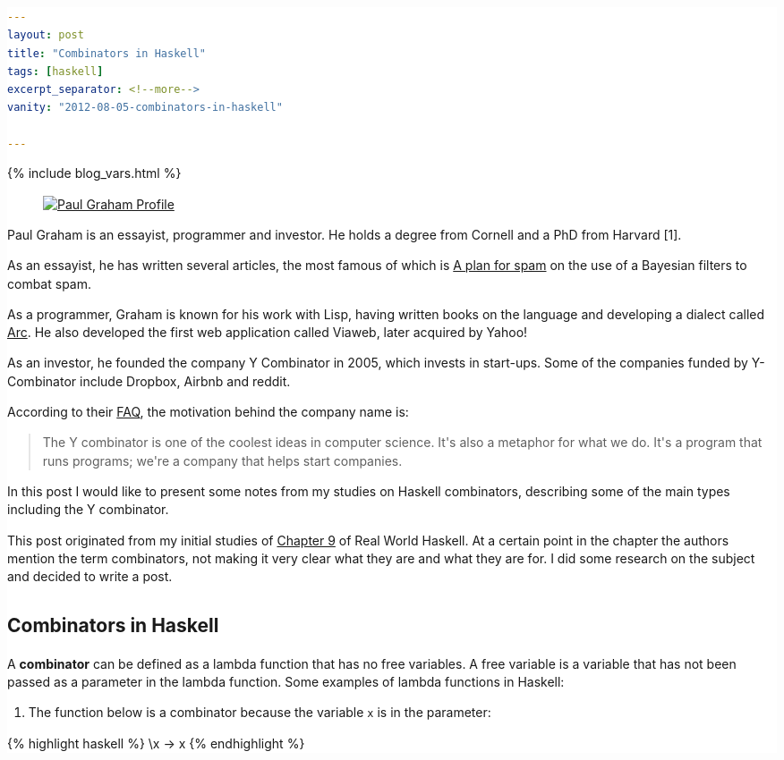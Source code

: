 ```yaml
---
layout: post
title: "Combinators in Haskell"
tags: [haskell]
excerpt_separator: <!--more-->
vanity: "2012-08-05-combinators-in-haskell"

---
```

{% include blog_vars.html %}

<figure class="image_float_left">
    <a href="https://en.wikipedia.org/wiki/Paul_Graham_(programmer)#/media/File:Paulgraham_240x320.jpg">
        <img src="{{resources_path}}/paul-graham.jpeg" alt="Paul Graham Profile" />
    </a>
</figure>

Paul Graham is an essayist, programmer and investor. He holds a degree from Cornell and a PhD from Harvard [1].

As an essayist, he has written several articles, the most famous of which is [A plan for spam](http://paulgraham.com/spam.html) on the use of a Bayesian filters to combat spam.

As a programmer, Graham is known for his work with Lisp, having written books on the language and developing a dialect called [Arc](https://en.wikipedia.org/wiki/Arc_(programming_language)). He also developed the first web application called Viaweb, later acquired by Yahoo!

As an investor, he founded the company Y Combinator in 2005, which invests in start-ups. Some of the companies funded by Y-Combinator include Dropbox, Airbnb and reddit.

According to their [FAQ](https://www.ycombinator.com/faq.html#q41), the motivation behind the company name is:

> The Y combinator is one of the coolest ideas in computer science. It's also a metaphor for what we do. It's a program that runs programs; we're a company that helps start companies.

In this post I would like to present some notes from my studies on Haskell combinators, describing some of the main types including the Y combinator.

This post originated from my initial studies of [Chapter 9](http://book.realworldhaskell.org/read/io-case-study-a-library-for-searching-the-filesystem.html) of Real World Haskell. At a certain point in the chapter the authors mention the term combinators, not making it very clear what they are and what they are for. I did some research on the subject and decided to write a post.

## Combinators in Haskell

A **combinator** can be defined as a lambda function that has no free variables. A free variable is a variable that has not been passed as a parameter in the lambda function. Some examples of lambda functions in Haskell:

1) The function below is a combinator because the variable `x` is in the parameter:

{% highlight haskell %}
\x -> x
{% endhighlight %}
